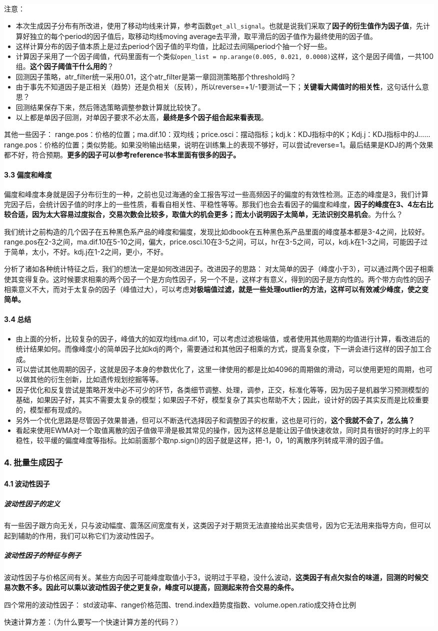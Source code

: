 注意：
- 本次生成因子分布有所改进，使用了移动均线来计算，参考函数`get_all_signal`。也就是说我们采取了**因子的衍生值作为因子值**，先计算好独立的每个period的因子值后，取移动均线moving average去平滑，取平滑后的因子值作为最终使用的因子值。
- 这样计算分布的因子值本质上是过去period个因子值的平均值，比起过去间隔period个抽一个好一些。
- 计算因子采用了一个因子阈值，代码里面有一个类似``open_list = np.arange(0.005, 0.021, 0.0008)``这样，这个是因子阈值，一共100组。**这个因子阈值干什么用的**？
- 回测因子策略，atr_filter统一采用0.01，这个atr_filter是第一章回测策略那个threshold吗？
- 由于事先不知道因子是正相关（趋势）还是负相关（反转），所以reverse=+1/-1要测试一下；**关键看大阈值时的相关性**，这句话什么意思？
- 回测结果保存下来，然后筛选策略调整参数计算就比较快了。
- 以上都是单因子回测，对单因子要求不必太高，**最终是多个因子组合起来看表现**。

其他一些因子：
range.pos：价格的位置；ma.dif.10：双均线；price.osci：摆动指标；kdj.k：KDJ指标中的K；Kdj.j：KDJ指标中的J……
range.pos：价格的位置；类似势能。如果没哟输出结果，说明在训练集上的表现不够好，可以尝试reverse=1。最后结果是KDJ的两个效果都不好，符合预期。**更多的因子可以参考reference书本里面有很多的因子。**

#### 3.3 偏度和峰度
偏度和峰度本身就是因子分布衍生的一种，之前也见过海通的金工报告写过一些高频因子的偏度的有效性检测。正态的峰度是3，我们计算完因子后，会统计因子值的时序上的一些性质，看看自相关性、平稳性等等。那我们也会去看因子的偏度和峰度，**因子的峰度在3、4左右比较合适，因为太大容易过度拟合，交易次数会比较多，取值大的机会更多；而太小说明因子太简单，无法识别交易机会**。为什么？

我们统计之前构造的几个因子在五种黑色系产品的峰度和偏度，发现比如dbook在五种黑色系产品里面的峰度基本都是3-4之间，比较好。range.pos在2-3之间，ma.dif.10在5-10之间，偏大，price.osci.10在3-5之间，可以，hr在3-5之间，可以，kdj.k在1-3之间，可能因子过于简单，太小，不好。kdj.j在1-2之间，更小，不好。

分析了诸如各种统计特征之后，我们的想法一定是如何改进因子。改进因子的思路：
对太简单的因子（峰度小于3），可以通过两个因子相乘使其变得复杂。这时候要求相乘的两个因子一个是方向性因子，另一个不是，这样才有意义，得到的因子是方向性的。两个带方向性的因子相乘意义不大，而对于太复杂的因子（峰值过大），可以考虑**对极端值过滤，就是一些处理outlier的方法，这样可以有效减少峰度，使之变简单。**

#### 3.4 总结
- 由上面的分析，比较复杂的因子，峰值大的如双均线ma.dif.10，可以考虑过滤极端值，或者使用其他周期的均值进行计算，看改进后的统计结果如何。而像峰度小的简单因子比如kdj的两个，需要通过和其他因子相乘的方式，提高复杂度，下一讲会进行这样的因子加工合成。
- 可以尝试其他周期的因子，这就是因子本身的参数优化了，这里一律使用的都是比如4096的周期做的滑动，可以使用更短的周期，也可以做其他的衍生创新，比如遗传规划挖掘等等。
- 因子优化和反复尝试是策略开发中必不可少的环节，各类细节调整、处理，调参，正交，标准化等等，因为因子是机器学习预测模型的基础，如果因子好，其实不需要太复杂的模型；如果因子不好，模型复杂了其实也帮助不大；因此，设计好的因子其实反而是比较重要的，模型都有现成的。
- 另外一个优化思路是尽管因子效果普通，但可以不断迭代选择因子和调整因子的权重，这也是可行的，**这个我就不会了，怎么搞？**
- 看起来使用EWMA对一个取值离散的因子值做平滑是极其常见的操作，因为这样总是能让因子值快速收敛，同时具有很好的时序上的平稳性，较平缓的偏度峰度等指标。比如前面那个取np.sign()的因子就是这样，把-1，0，1的离散序列转成平滑的因子值。


### 4. 批量生成因子

#### 4.1 波动性因子

##### 波动性因子的定义
有一些因子跟方向无关，只与波动幅度、震荡区间宽度有关，这类因子对于期货无法直接给出买卖信号，因为它无法用来指导方向，但可以起到辅助的作用，我们可以称它们为波动性因子。

##### 波动性因子的特征与例子
波动性因子与价格区间有关。某些方向因子可能峰度取值小于3，说明过于平稳，没什么波动，**这类因子有点欠拟合的味道，回测的时候交易次数不多。因此可以乘以波动性因子使之更复杂，峰度可以提高，回测起来符合交易的条件。**

四个常用的波动性因子：
std波动率、range价格范围、trend.index趋势度指数、volume.open.ratio成交持仓比例

快速计算方差：（为什么要写一个快速计算方差的代码？）
